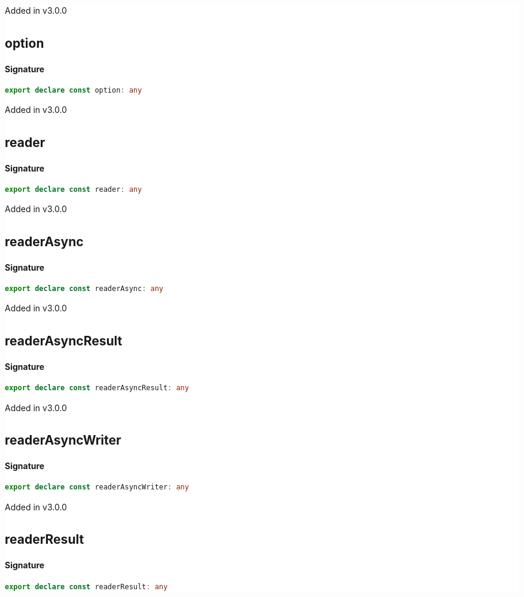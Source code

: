 Added in v3.0.0

## option

**Signature**

```ts
export declare const option: any
```

Added in v3.0.0

## reader

**Signature**

```ts
export declare const reader: any
```

Added in v3.0.0

## readerAsync

**Signature**

```ts
export declare const readerAsync: any
```

Added in v3.0.0

## readerAsyncResult

**Signature**

```ts
export declare const readerAsyncResult: any
```

Added in v3.0.0

## readerAsyncWriter

**Signature**

```ts
export declare const readerAsyncWriter: any
```

Added in v3.0.0

## readerResult

**Signature**

```ts
export declare const readerResult: any
```
